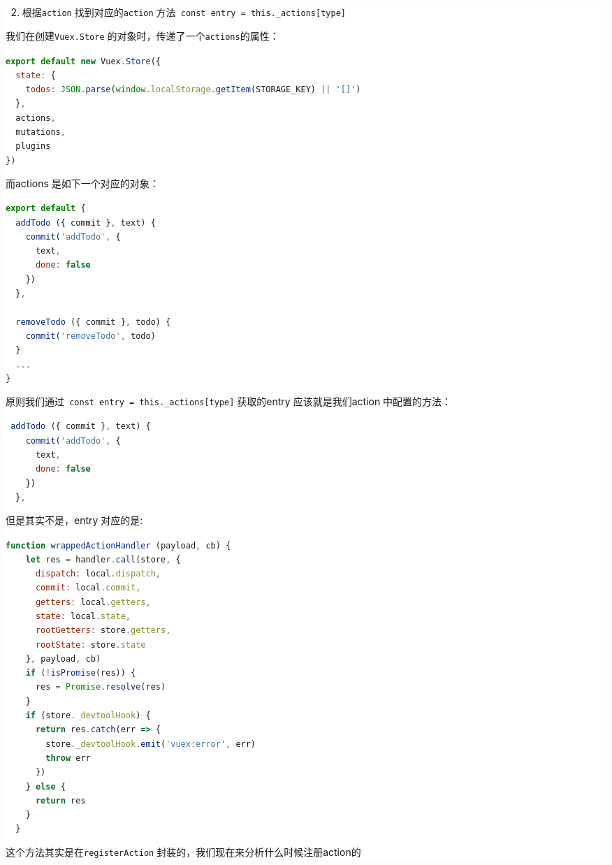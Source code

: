 2. 根据`action` 找到对应的`action` 方法` const entry = this._actions[type]`

我们在创建`Vuex.Store` 的对象时，传递了一个`actions`的属性：
```javascript
export default new Vuex.Store({
  state: {
    todos: JSON.parse(window.localStorage.getItem(STORAGE_KEY) || '[]')
  },
  actions,
  mutations,
  plugins
})
```
而actions 是如下一个对应的对象：
```javascript
export default {
  addTodo ({ commit }, text) {
    commit('addTodo', {
      text,
      done: false
    })
  },

  removeTodo ({ commit }, todo) {
    commit('removeTodo', todo)
  }
  ...
}

```
原则我们通过` const entry = this._actions[type]` 获取的entry 应该就是我们action 中配置的方法：
```javascript
 addTodo ({ commit }, text) {
    commit('addTodo', {
      text,
      done: false
    })
  },
```
但是其实不是，entry 对应的是:
```javascript
function wrappedActionHandler (payload, cb) {
    let res = handler.call(store, {
      dispatch: local.dispatch,
      commit: local.commit,
      getters: local.getters,
      state: local.state,
      rootGetters: store.getters,
      rootState: store.state
    }, payload, cb)
    if (!isPromise(res)) {
      res = Promise.resolve(res)
    }
    if (store._devtoolHook) {
      return res.catch(err => {
        store._devtoolHook.emit('vuex:error', err)
        throw err
      })
    } else {
      return res
    }
  }
```
这个方法其实是在`registerAction` 封装的，我们现在来分析什么时候注册action的
